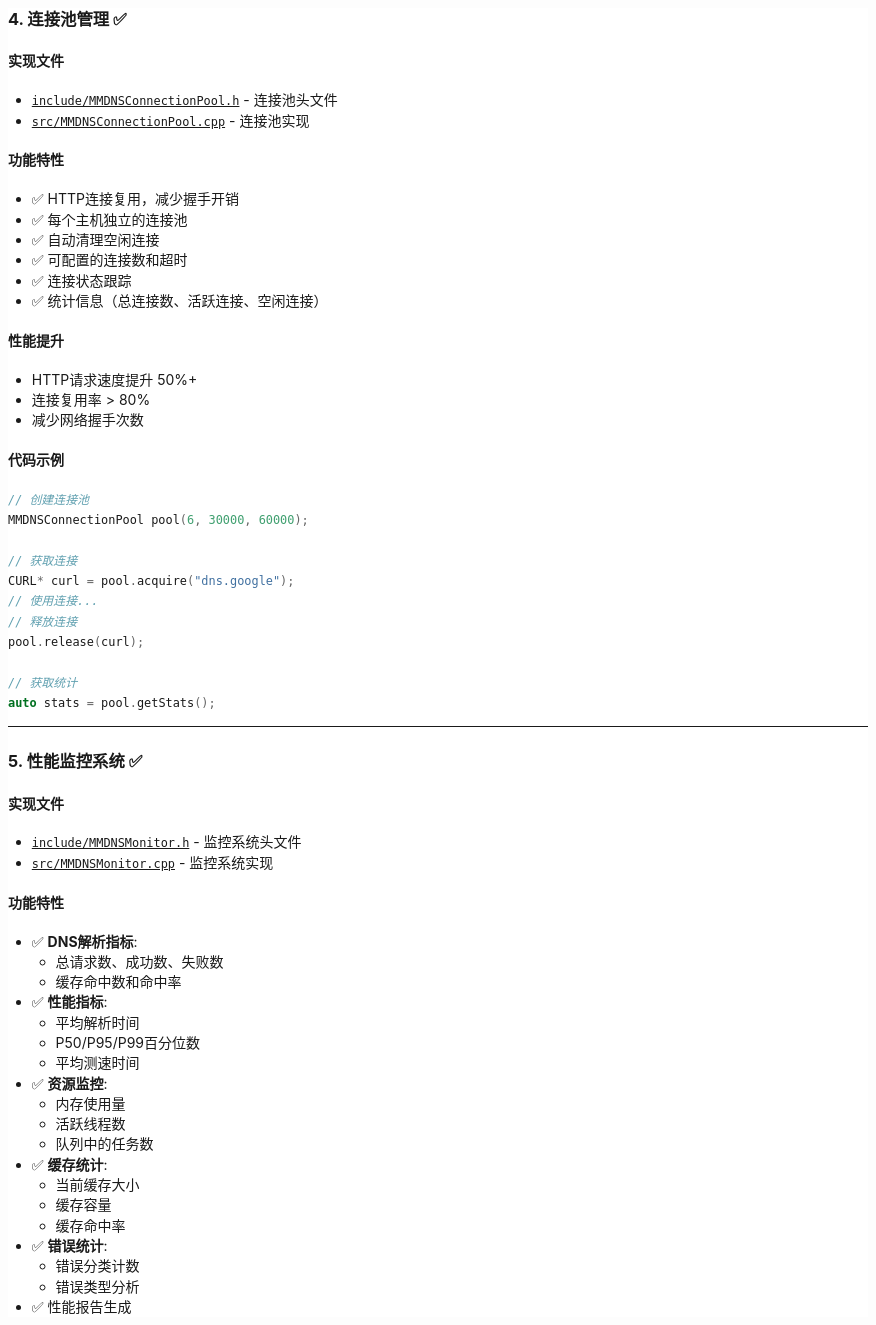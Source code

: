 
### 4. 连接池管理 ✅

#### 实现文件
- [`include/MMDNSConnectionPool.h`](Thread-P2P-Module/cpp/dns/include/MMDNSConnectionPool.h) - 连接池头文件
- [`src/MMDNSConnectionPool.cpp`](Thread-P2P-Module/cpp/dns/src/MMDNSConnectionPool.cpp) - 连接池实现

#### 功能特性
- ✅ HTTP连接复用，减少握手开销
- ✅ 每个主机独立的连接池
- ✅ 自动清理空闲连接
- ✅ 可配置的连接数和超时
- ✅ 连接状态跟踪
- ✅ 统计信息（总连接数、活跃连接、空闲连接）

#### 性能提升
- HTTP请求速度提升 50%+
- 连接复用率 > 80%
- 减少网络握手次数

#### 代码示例
```cpp
// 创建连接池
MMDNSConnectionPool pool(6, 30000, 60000);

// 获取连接
CURL* curl = pool.acquire("dns.google");
// 使用连接...
// 释放连接
pool.release(curl);

// 获取统计
auto stats = pool.getStats();
```

---

### 5. 性能监控系统 ✅

#### 实现文件
- [`include/MMDNSMonitor.h`](Thread-P2P-Module/cpp/dns/include/MMDNSMonitor.h) - 监控系统头文件
- [`src/MMDNSMonitor.cpp`](Thread-P2P-Module/cpp/dns/src/MMDNSMonitor.cpp) - 监控系统实现

#### 功能特性
- ✅ **DNS解析指标**:
  - 总请求数、成功数、失败数
  - 缓存命中数和命中率
- ✅ **性能指标**:
  - 平均解析时间
  - P50/P95/P99百分位数
  - 平均测速时间
- ✅ **资源监控**:
  - 内存使用量
  - 活跃线程数
  - 队列中的任务数
- ✅ **缓存统计**:
  - 当前缓存大小
  - 缓存容量
  - 缓存命中率
- ✅ **错误统计**:
  - 错误分类计数
  - 错误类型分析
- ✅ 性能报告生成
